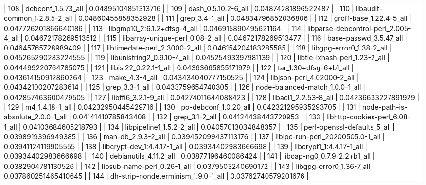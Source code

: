 | 108  |                           debconf_1.5.73_all                           |  0.04895104851313716   |
| 109  |                          dash_0.5.10.2-6_all                           |  0.04874281896522487   |
| 110  |                     libaudit-common_1:2.8.5-2_all                      |  0.04860455858352928   |
| 111  |                             grep_3.4-1_all                             |  0.04834796852036806   |
| 112  |                        groff-base_1.22.4-5_all                         |  0.047726201866640186  |
| 113  |                      libgmp10_2:6.1.2+dfsg-4_all                       |  0.046915890495621164  |
| 114  |                  libparse-debcontrol-perl_2.005-4_all                  |  0.04672178269513512   |
| 115  |                    libarray-unique-perl_0.08-2_all                     |  0.04672178269513477   |
| 116  |                         base-passwd_3.5.47_all                         |  0.04645765728989409   |
| 117  |                     libtimedate-perl_2.3000-2_all                      |  0.046154204183285585  |
| 118  |                        libgpg-error0_1.38-2_all                        |  0.045265290283224555  |
| 119  |                       libunistring2_0.9.10-4_all                       |  0.04525493397981139   |
| 120  |                     libtie-ixhash-perl_1.23-2_all                      |  0.044499220764785075  |
| 121  |                         libisl22_0.22.1-1_all                          |  0.04363665855171979   |
| 122  |                         tar_1.30+dfsg-6+b1_all                         |  0.043614150912860264  |
| 123  |                             make_4.3-4_all                             |  0.043434040777150525  |
| 124  |                       libjson-perl_4.02000-2_all                       |  0.04342100207283614   |
| 125  |                             grep_3.3-1_all                             |   0.0433759654740305   |
| 126  |                    node-balanced-match_1.0.0-1_all                     |  0.042857463600479505  |
| 127  |                          libffi6_3.2.1-9_all                           |  0.04274011644088423   |
| 128  |                          libacl1_2.2.53-8_all                          |  0.04236633227891929   |
| 129  |                            m4_1.4.18-1_all                             |  0.04232950445429716   |
| 130  |                         po-debconf_1.0.20_all                          |  0.042321295935293705  |
| 131  |                   node-path-is-absolute_2.0.0-1_all                    |  0.04141410785843408   |
| 132  |                             grep_3.1-2_all                             |  0.04124438443720953   |
| 133  |                    libhttp-cookies-perl_6.08-1_all                     |  0.04103684605218793   |
| 134  |                        libpipeline1_1.5.2-2_all                        |  0.04057013034848357   |
| 135  |                      perl-openssl-defaults_5_all                       |   0.0398919396949385   |
| 136  |                           man-db_2.9.3-2_all                           |  0.039452099437113176  |
| 137  |                    libipc-run-perl_20200505.0-1_all                    |  0.03941124119905555   |
| 138  |                      libcrypt-dev_1:4.4.17-1_all                       |  0.03934402983666698   |
| 139  |                        libcrypt1_1:4.4.17-1_all                        |  0.03934402983666698   |
| 140  |                         debianutils_4.11.2_all                         |  0.03877196460086424   |
| 141  |                      libcap-ng0_0.7.9-2.2+b1_all                       |   0.0382904781130526   |
| 142  |                      libsub-name-perl_0.26-1_all                       |   0.0379503240690172   |
| 143  |                        libgpg-error0_1.36-7_all                        |  0.037860251465410645  |
| 144  |                  dh-strip-nondeterminism_1.9.0-1_all                   |  0.03762740579201676   |